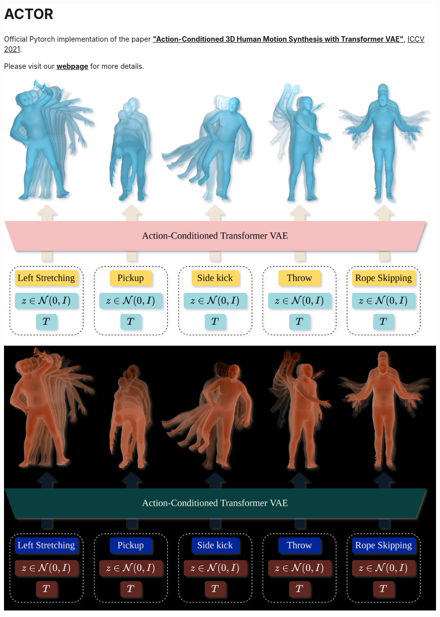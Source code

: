 # ACTOR

Official Pytorch implementation of the paper [**"Action-Conditioned 3D Human Motion Synthesis
with Transformer VAE"**](https://arxiv.org/abs/2104.05670), [ICCV 2021](http://iccv2021.thecvf.com/home).

Please visit our [**webpage**](https://imagine.enpc.fr/~petrovim/actor/) for more details.

![teaser_light](visuals/bigteaser_white.png#gh-light-mode-only)![teaser_dark](visuals/bigteaser_white_neg.png#gh-dark-mode-only)
